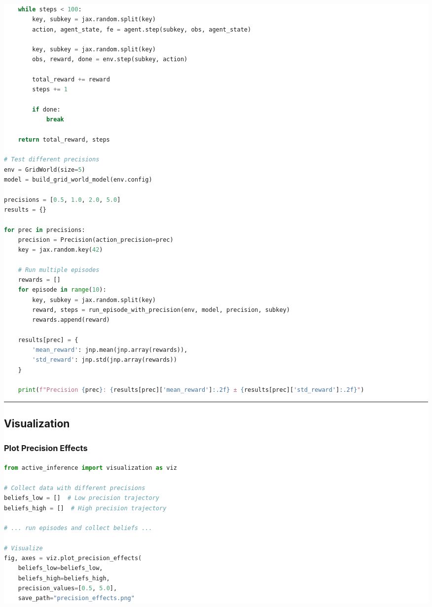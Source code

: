 ```python
    while steps < 100:
        key, subkey = jax.random.split(key)
        action, agent_state, fe = agent.step(subkey, obs, agent_state)

        key, subkey = jax.random.split(key)
        obs, reward, done = env.step(subkey, action)

        total_reward += reward
        steps += 1

        if done:
            break

    return total_reward, steps

# Test different precisions
env = GridWorld(size=5)
model = build_grid_world_model(env.config)

precisions = [0.5, 1.0, 2.0, 5.0]
results = {}

for prec in precisions:
    precision = Precision(action_precision=prec)
    key = jax.random.key(42)

    # Run multiple episodes
    rewards = []
    for episode in range(10):
        key, subkey = jax.random.split(key)
        reward, steps = run_episode_with_precision(env, model, precision, subkey)
        rewards.append(reward)

    results[prec] = {
        'mean_reward': jnp.mean(jnp.array(rewards)),
        'std_reward': jnp.std(jnp.array(rewards))
    }

    print(f"Precision {prec}: {results[prec]['mean_reward']:.2f} ± {results[prec]['std_reward']:.2f}")
```

---

## Visualization

### Plot Precision Effects

```python
from active_inference import visualization as viz

# Collect data with different precisions
beliefs_low = []  # Low precision trajectory
beliefs_high = []  # High precision trajectory

# ... run episodes and collect beliefs ...

# Visualize
fig, axes = viz.plot_precision_effects(
    beliefs_low=beliefs_low,
    beliefs_high=beliefs_high,
    precision_values=[0.5, 5.0],
    save_path="precision_effects.png"
```